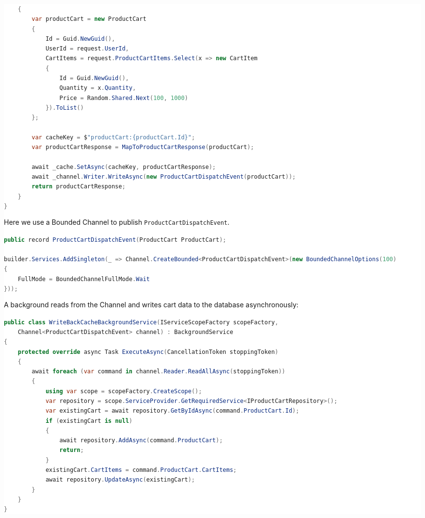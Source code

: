 ```csharp
    {
        var productCart = new ProductCart
        {
            Id = Guid.NewGuid(),
            UserId = request.UserId,
            CartItems = request.ProductCartItems.Select(x => new CartItem
            {
                Id = Guid.NewGuid(),
                Quantity = x.Quantity,
                Price = Random.Shared.Next(100, 1000)
            }).ToList()
        };

        var cacheKey = $"productCart:{productCart.Id}";
        var productCartResponse = MapToProductCartResponse(productCart);

        await _cache.SetAsync(cacheKey, productCartResponse);
        await _channel.Writer.WriteAsync(new ProductCartDispatchEvent(productCart));
        return productCartResponse;
    }
}
```

Here we use a Bounded Channel to publish `ProductCartDispatchEvent`.

```csharp
public record ProductCartDispatchEvent(ProductCart ProductCart);

builder.Services.AddSingleton(_ => Channel.CreateBounded<ProductCartDispatchEvent>(new BoundedChannelOptions(100)
{
    FullMode = BoundedChannelFullMode.Wait
}));
```

A background reads from the Channel and writes cart data to the database asynchronously:

```csharp
public class WriteBackCacheBackgroundService(IServiceScopeFactory scopeFactory,
    Channel<ProductCartDispatchEvent> channel) : BackgroundService
{
    protected override async Task ExecuteAsync(CancellationToken stoppingToken)
    {
        await foreach (var command in channel.Reader.ReadAllAsync(stoppingToken))
        {
            using var scope = scopeFactory.CreateScope();
            var repository = scope.ServiceProvider.GetRequiredService<IProductCartRepository>();
            var existingCart = await repository.GetByIdAsync(command.ProductCart.Id);
            if (existingCart is null)
            {
                await repository.AddAsync(command.ProductCart);
                return;
            }
            existingCart.CartItems = command.ProductCart.CartItems;
            await repository.UpdateAsync(existingCart);
        }
    }
}
```
